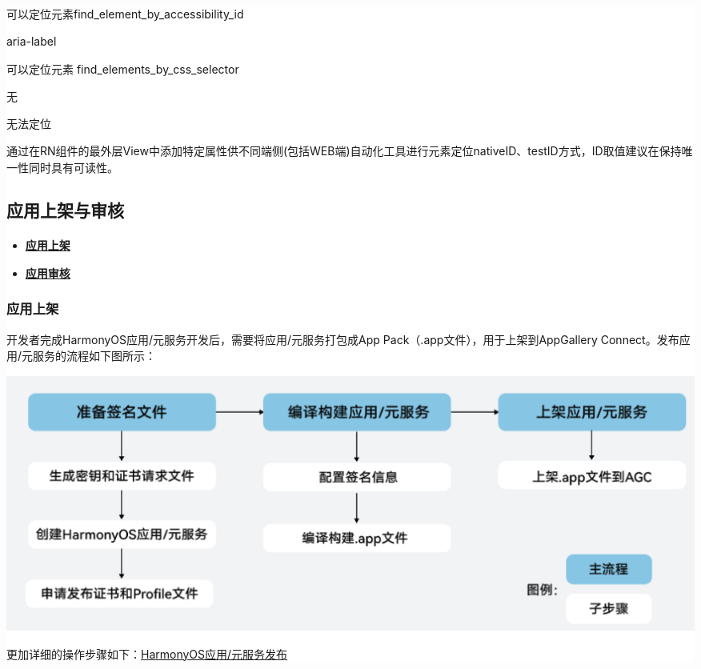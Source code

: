 <td class="cellrowborder" valign="top" width="12.5%" headers="mcps1.1.9.1.4 "><p id="p5683142483817"><a name="p5683142483817"></a><a name="p5683142483817"></a>可以定位元素find_element_by_accessibility_id</p>
</td>
<td class="cellrowborder" valign="top" width="12.5%" headers="mcps1.1.9.1.5 "><p id="p166831924123812"><a name="p166831924123812"></a><a name="p166831924123812"></a>aria-label</p>
</td>
<td class="cellrowborder" valign="top" width="12.5%" headers="mcps1.1.9.1.6 "><p id="p7683152413816"><a name="p7683152413816"></a><a name="p7683152413816"></a>可以定位元素 find_elements_by_css_selector</p>
</td>
<td class="cellrowborder" valign="top" width="12.5%" headers="mcps1.1.9.1.7 "><p id="p8683112453818"><a name="p8683112453818"></a><a name="p8683112453818"></a>无</p>
</td>
<td class="cellrowborder" valign="top" width="12.5%" headers="mcps1.1.9.1.8 "><p id="p16831241387"><a name="p16831241387"></a><a name="p16831241387"></a>无法定位</p>
</td>
</tr>
</tbody>
</table>

通过在RN组件的最外层View中添加特定属性供不同端侧\(包括WEB端\)自动化工具进行元素定位nativeID、testID方式，ID取值建议在保持唯一性同时具有可读性。

## 应用上架与审核

-   **[应用上架](#应用上架)**

-   **[应用审核](#应用审核)**

### 应用上架

开发者完成HarmonyOS应用/元服务开发后，需要将应用/元服务打包成App Pack（.app文件），用于上架到AppGallery Connect。发布应用/元服务的流程如下图所示：

![](figures/gotoagc.png)

更加详细的操作步骤如下：[HarmonyOS应用/元服务发布](https://developer.huawei.com/consumer/cn/doc/harmonyos-guides/ide-publish-app)
